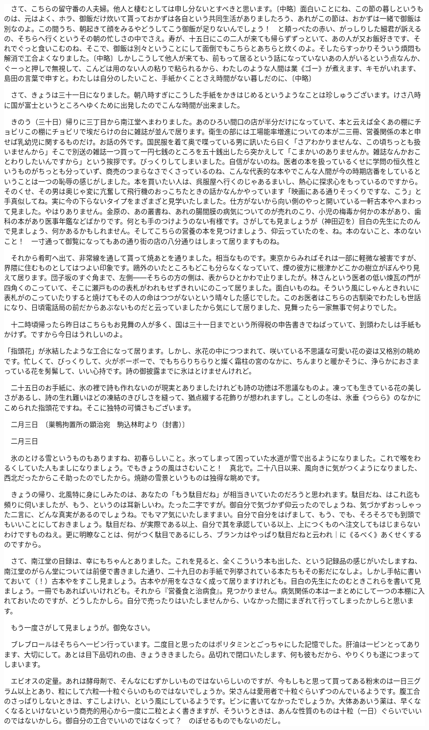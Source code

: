 　さて、こちらの留守番の人夫婦。他人と棲むとしては申し分ないとすべきと思います。〔中略〕面白いことにね、この節の暮しというものは、元はよく、ホラ、御飯だけ炊いて貰っておかずは各自という共同生活がありましたろう、あれがこの節は、おかずは一緒で御飯は別なのよ。この間うち、朝起きて顔をみるやどうしてこう御飯が足りないんでしょう！　と頬っぺたの赤い、がっしりした細君が訴えるの、そちらへ行くというその朝の忙しさの中でさえ。寿が、十五日にこの二人が来ても帰らずずっといて、あの人が又お飯好きです、それでぐっと食いこむのね、そこで、御飯は別々ということにして面倒でもこちらとあちらと炊くのよ。そしたらすっかりそういう煩悶も解消で工合よくなりました。〔中略〕しかしこうして他人が来ても、前もって居るという話になっていないあの人がいるという点なんか、ぐーっと押しで無視して、こんどは用のない人の粘りで粘られるから、わたしのような人間は業《ゴー》が煮えます、キモがいれます、島田の言葉で申すと。わたしは自分のしたいこと、手紙かくことさえ時間がない暮しだのに、〔中略〕

　さて、きょうは三十一日になりました。朝八時すぎにこうした手紙をかきはじめるというようなことは珍しゅうございます。けさ八時に国が富士というところへゆくために出発したのでこんな時間が出来ました。

　きのう（三十日）帰りに三丁目から南江堂へまわりました。あのひろい間口の店が半分だけになっていて、本と云えば全くあの棚にチョビリこの棚にチョビリで埃だらけの台に雑誌が並んで居ります。衛生の部には工場能率増進についての本が二三冊、営養関係の本と申せば乳幼児に関するものだけ。お話の外です。国民服を着て奥で喋っている男に訊いたら曰く「さアわかりませんな、この頃ちっとも扱いませんから」そこで別送の雑誌一つ買って一円七銭のところを五十銭出したら突かえして「こまかいのありませんか。雑誌なんかおことわりしたいんですから」という挨拶です。びっくりしてしまいました。自信がないのね。医者の本を扱っているくせに学問の恒久性というものがちっとも分っていず、商売のつまらなさでくさっているのね、こんな代表的な本やでこんな人間が今の時期店番をしているということは一つの恥辱の感じがしました。本を買いたい人は、呉服屋へ行くのじゃあるまいし、熱心に探求心をもっているのですから。そのくせ、その男は奥じゃ変に亢奮して飛行機のおっこちたときの話かなんかやっています「映画にある通りそっくりですな、こう」と手真似してね。実に今の下らないタイプをまざまざと見学いたしました。仕方がないから向い側のやっと開いている一軒古本やへまわって見ました。やはりありません。金原の、あの叢書ね、あれの腸間膜の病気についてのが売れのこり、小児の梅毒か何かの本があり、歯科の本があり医事年鑑などばかりです。何とも手のつけようのない有様です。さがしても見ましょうが（神田辺を）目白の先生にたのんで見ましょう、何かあるかもしれません。そしてこちらの営養の本を見つけましょう、仰云っていたのを、ね。本のないこと、本のないこと！　一寸通って御覧になってもあの通り街の店の八分通りはしまって居りますものね。

　それから肴町へ出て、非常線を通して貰って焼あとを通りました。相当なものです。東京からみればそれは一部に軽微な被害ですが、界隈に住むものとしてはつよい印象です。鴎外のいたところもどこも分らなくなっていて、煙の彼方に根津かどこかの樹立がぼんやり見えて居ります。団子坂のすぐ角まで、左側――そちらの方の側は、表からひとかわで止りましたが。林さんという医者の低い煉瓦の門が四角くのこっていて、そこに瀬戸ものの表札がわれもせずきれいにのこって居りました。面白いものね。そういう風にしゃんときれいに表札がのこっていたりすると焼けてもその人の命はつつがないという晴々した感じでした。このお医者はこちらの古馴染でわたしも世話になり、日頃電話局の前だからあぶないものだと云っていましたから気にして居りました、見舞ったら一家無事で何よりでした。

　十二時頃帰ったら昨日はこちらもお見舞の人が多く、国は三十一日までという所得税の申告書きでねばっていて、到頭わたしは手紙もかけず。ですから今日はうれしいのよ。

「指頭花」が氷結したような工合になって居ります。しかし、氷花の中につつまれて、咲いている不思議な可愛い花の姿は又格別の眺めです。忙しくて、びっくりして、火がボーボーで、でもちらりちらりと燦く霜柱の宮のなかに、ちんまりと暖かそうに、浄らかにおさまっている花を髣髴して、いい心持です。詩の御披露までに氷はとけませんけれど。

　二十五日のお手紙に、氷の裡で詩も作れないのが現実とありましたけれども詩の功徳は不思議なものよ。凍っても生きている花の美しさがあるし、詩の生れ難いほどの凍結のきびしさを縫って、猶点綴する花飾りが想われますし。ことしの冬は、氷垂《つらら》のなかにこめられた指頭花ですね。そこに独特の可憐さもございます。



　二月三日　〔巣鴨拘置所の顕治宛　駒込林町より（封書）〕



　二月三日

　氷のとける雪というものもありますね、初春らしいこと。氷ってしまって困っていた水道が雪で出るようになりました。これで喉をわるくしていた人もましになりましょう。でもきょうの風はさむいこと！　真北で。二十八日以来、風向きに気がつくようになりました、西北だったからこそ助ったのでしたから。焼跡の雪景というものは独得な眺めです。

　きょうの帰り、北風特に身にしみたのは、あなたの「もう駄目だね」が相当きいていたのだろうと思われます。駄目だね、はこれ迄も頻りに伺いましたが、もう、というのは耳新しいわ。たった二字ですが。御自分で気づかず仰云ったのでしょうね、気づかずおっしゃった二言に、どんな真実があるのでしょうね。でもマア気にいたしますまい。自分で自分をはげまして、もう、でも、そろそろでも到頭でもいいことにしておきましょう。駄目だね、が実際である以上、自分で其を承認している以上、上につくものへ注文してもはじまらないわけですものねえ。更に明瞭なことは、何がつく駄目であるにしろ、ブランカはやっぱり駄目だねと云われ｜に《るべく》あくせくするのですから。

　さて、南江堂の目録は、幸にもちゃんとありました。これを見ると、全くこういう本も出した、という記録品の感じがいたしますね、南江堂のがらん堂については前便で書きました通り、二十九日のお手紙で列挙されている本たちもその影だになしよ。しかし手帖に書いておいて（！）古本やをすこし見ましょう。古本やが用をなさなく成って居りますけれども。目白の先生にたのむときこれらを書いて見ましょう。一冊でもあればいいけれども。それから『営養食と治病食』。見つかりません。病気関係の本は一まとめにして一つの本棚に入れておいたのですが、どうしたかしら。自分で売ったりはいたしませんから、いなかった間にまぎれて行ってしまったかしらと思います。

　もう一度さがして見ましょうが。御免なさい。

　ブレブロールはそちらへ一ビン行っています。二度目と思ったのはポリタミンとごっちゃにした記憶でした。肝油は一ビンとってあります、大切にして。あとは目下品切れの由、きょうききましたら。品切れで閉口いたします、何も彼もだから、やりくりも遂につまってしまいます。

　エビオスの定量。あれは酵母剤で、そんなにむずかしいものではないらしいのですが、今もしもと思って買ってある粉末のは一日三グラム以上とあり、粒にして六粒―十粒ぐらいのものではないでしょうか。栄さんは愛用者で十粒ぐらいずつのんでいるようです。腹工合のさっぱりしないときは、すこしよけい、という風にしているようです。ビンに書いてなかったでしょうか。大体ああいう薬は、早くなくなるといけないという商売的用心から一度に二粒とよく書きますが、そういうときは、あんな性質のものは十粒（一日）ぐらいでいいのではないかしら。御自分の工合でいいのではなくって？　のぼせるものでもないのだし。
